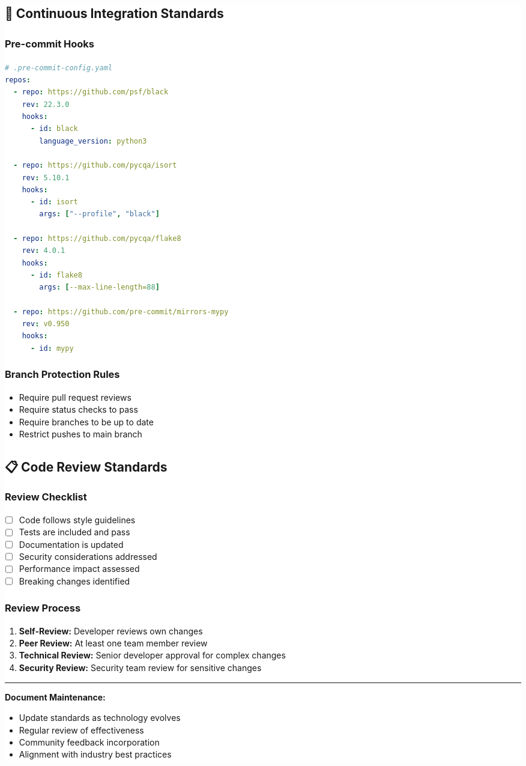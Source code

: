 ## 🔄 Continuous Integration Standards

### Pre-commit Hooks
```yaml
# .pre-commit-config.yaml
repos:
  - repo: https://github.com/psf/black
    rev: 22.3.0
    hooks:
      - id: black
        language_version: python3
  
  - repo: https://github.com/pycqa/isort
    rev: 5.10.1
    hooks:
      - id: isort
        args: ["--profile", "black"]
  
  - repo: https://github.com/pycqa/flake8
    rev: 4.0.1
    hooks:
      - id: flake8
        args: [--max-line-length=88]
  
  - repo: https://github.com/pre-commit/mirrors-mypy
    rev: v0.950
    hooks:
      - id: mypy
```

### Branch Protection Rules
- Require pull request reviews
- Require status checks to pass
- Require branches to be up to date
- Restrict pushes to main branch

## 📋 Code Review Standards

### Review Checklist
- [ ] Code follows style guidelines
- [ ] Tests are included and pass
- [ ] Documentation is updated
- [ ] Security considerations addressed
- [ ] Performance impact assessed
- [ ] Breaking changes identified

### Review Process
1. **Self-Review:** Developer reviews own changes
2. **Peer Review:** At least one team member review
3. **Technical Review:** Senior developer approval for complex changes
4. **Security Review:** Security team review for sensitive changes

---

**Document Maintenance:**
- Update standards as technology evolves
- Regular review of effectiveness
- Community feedback incorporation
- Alignment with industry best practices